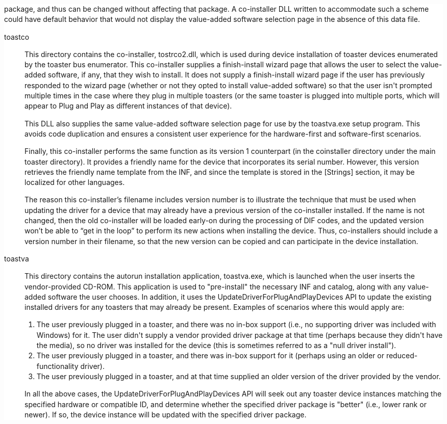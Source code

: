  package, and thus can be changed without affecting that package. A co-installer DLL written to accommodate such a scheme could have default behavior that would not display the value-added software selection page in the absence of this data file.
</p>
</dd><dt>toastco </dt><dd>
<p>This directory contains the co-installer, tostrco2.dll, which is used during device installation of toaster devices enumerated by the toaster bus enumerator. This co-installer supplies a finish-install wizard page that allows the user to select the value-added
 software, if any, that they wish to install. It does not supply a finish-install wizard page if the user has previously responded to the wizard page (whether or not they opted to install value-added software) so that the user isn't prompted multiple times
 in the case where they plug in multiple toasters (or the same toaster is plugged into multiple ports, which will appear to Plug and Play as different instances of that device).
</p>
<p>This DLL also supplies the same value-added software selection page for use by the toastva.exe setup program. This avoids code duplication and ensures a consistent user experience for the hardware-first and software-first scenarios.
</p>
<p>Finally, this co-installer performs the same function as its version 1 counterpart (in the coinstaller directory under the main toaster directory). It provides a friendly name for the device that incorporates its serial number. However, this version retrieves
 the friendly name template from the INF, and since the template is stored in the [Strings] section, it may be localized for other languages.
</p>
<p>The reason this co-installer’s filename includes version number is to illustrate the technique that must be used when updating the driver for a device that may already have a previous version of the co-installer installed. If the name is not changed, then
 the old co-installer will be loaded early-on during the processing of DIF codes, and the updated version won’t be able to “get in the loop” to perform its new actions when installing the device. Thus, co-installers should include a version number in their
 filename, so that the new version can be copied and can participate in the device installation.
</p>
</dd><dt>toastva </dt><dd>
<p>This directory contains the autorun installation application, toastva.exe, which is launched when the user inserts the vendor-provided CD-ROM. This application is used to &quot;pre-install&quot; the necessary INF and catalog, along with any value-added software the
 user chooses. In addition, it uses the UpdateDriverForPlugAndPlayDevices API to update the existing installed drivers for any toasters that may already be present. Examples of scenarios where this would apply are:
</p>
<p></p>
<ol>
<li>The user previously plugged in a toaster, and there was no in-box support (i.e., no supporting driver was included with Windows) for it. The user didn't supply a vendor provided driver package at that time (perhaps because they didn't have the media), so
 no driver was installed for the device (this is sometimes referred to as a &quot;null driver install&quot;).
</li><li>The user previously plugged in a toaster, and there was in-box support for it (perhaps using an older or reduced-functionality driver).
</li><li>The user previously plugged in a toaster, and at that time supplied an older version of the driver provided by the vendor.
</li></ol>
<p></p>
<p>In all the above cases, the UpdateDriverForPlugAndPlayDevices API will seek out any toaster device instances matching the specified hardware or compatible ID, and determine whether the specified driver package is &quot;better&quot; (i.e., lower rank or newer). If
 so, the device instance will be updated with the specified driver package. </p>
</dd></dl>
</div>
